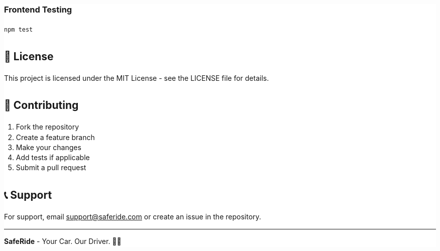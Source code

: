 ### Frontend Testing
```bash
npm test
```

## 📄 License

This project is licensed under the MIT License - see the LICENSE file for details.

## 🤝 Contributing

1. Fork the repository
2. Create a feature branch
3. Make your changes
4. Add tests if applicable
5. Submit a pull request

## 📞 Support

For support, email support@saferide.com or create an issue in the repository.

---

**SafeRide** - Your Car. Our Driver. 🚗✨